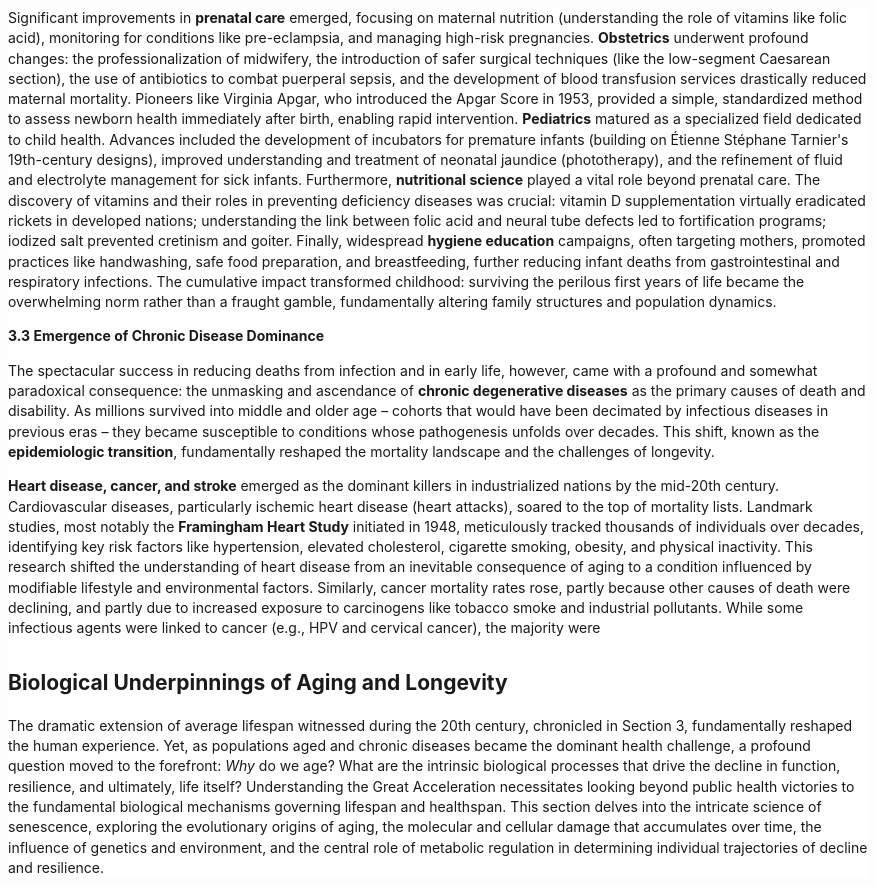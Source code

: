 Significant improvements in **prenatal care** emerged, focusing on maternal nutrition (understanding the role of vitamins like folic acid), monitoring for conditions like pre-eclampsia, and managing high-risk pregnancies. **Obstetrics** underwent profound changes: the professionalization of midwifery, the introduction of safer surgical techniques (like the low-segment Caesarean section), the use of antibiotics to combat puerperal sepsis, and the development of blood transfusion services drastically reduced maternal mortality. Pioneers like Virginia Apgar, who introduced the Apgar Score in 1953, provided a simple, standardized method to assess newborn health immediately after birth, enabling rapid intervention. **Pediatrics** matured as a specialized field dedicated to child health. Advances included the development of incubators for premature infants (building on Étienne Stéphane Tarnier's 19th-century designs), improved understanding and treatment of neonatal jaundice (phototherapy), and the refinement of fluid and electrolyte management for sick infants. Furthermore, **nutritional science** played a vital role beyond prenatal care. The discovery of vitamins and their roles in preventing deficiency diseases was crucial: vitamin D supplementation virtually eradicated rickets in developed nations; understanding the link between folic acid and neural tube defects led to fortification programs; iodized salt prevented cretinism and goiter. Finally, widespread **hygiene education** campaigns, often targeting mothers, promoted practices like handwashing, safe food preparation, and breastfeeding, further reducing infant deaths from gastrointestinal and respiratory infections. The cumulative impact transformed childhood: surviving the perilous first years of life became the overwhelming norm rather than a fraught gamble, fundamentally altering family structures and population dynamics.

**3.3 Emergence of Chronic Disease Dominance**

The spectacular success in reducing deaths from infection and in early life, however, came with a profound and somewhat paradoxical consequence: the unmasking and ascendance of **chronic degenerative diseases** as the primary causes of death and disability. As millions survived into middle and older age – cohorts that would have been decimated by infectious diseases in previous eras – they became susceptible to conditions whose pathogenesis unfolds over decades. This shift, known as the **epidemiologic transition**, fundamentally reshaped the mortality landscape and the challenges of longevity.

**Heart disease, cancer, and stroke** emerged as the dominant killers in industrialized nations by the mid-20th century. Cardiovascular diseases, particularly ischemic heart disease (heart attacks), soared to the top of mortality lists. Landmark studies, most notably the **Framingham Heart Study** initiated in 1948, meticulously tracked thousands of individuals over decades, identifying key risk factors like hypertension, elevated cholesterol, cigarette smoking, obesity, and physical inactivity. This research shifted the understanding of heart disease from an inevitable consequence of aging to a condition influenced by modifiable lifestyle and environmental factors. Similarly, cancer mortality rates rose, partly because other causes of death were declining, and partly due to increased exposure to carcinogens like tobacco smoke and industrial pollutants. While some infectious agents were linked to cancer (e.g., HPV and cervical cancer), the majority were

## Biological Underpinnings of Aging and Longevity

The dramatic extension of average lifespan witnessed during the 20th century, chronicled in Section 3, fundamentally reshaped the human experience. Yet, as populations aged and chronic diseases became the dominant health challenge, a profound question moved to the forefront: *Why* do we age? What are the intrinsic biological processes that drive the decline in function, resilience, and ultimately, life itself? Understanding the Great Acceleration necessitates looking beyond public health victories to the fundamental biological mechanisms governing lifespan and healthspan. This section delves into the intricate science of senescence, exploring the evolutionary origins of aging, the molecular and cellular damage that accumulates over time, the influence of genetics and environment, and the central role of metabolic regulation in determining individual trajectories of decline and resilience.
